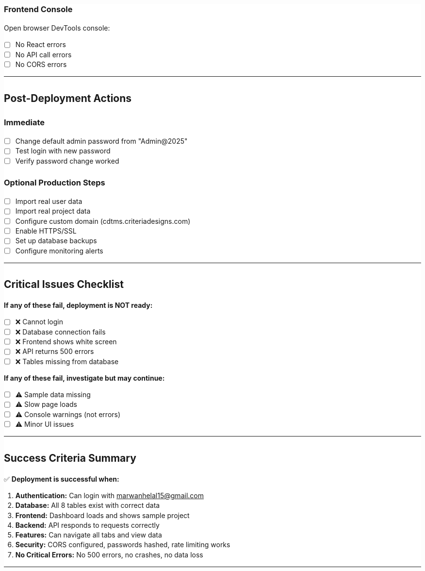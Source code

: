 ### Frontend Console
Open browser DevTools console:
- [ ] No React errors
- [ ] No API call errors
- [ ] No CORS errors

---

## Post-Deployment Actions

### Immediate
- [ ] Change default admin password from "Admin@2025"
- [ ] Test login with new password
- [ ] Verify password change worked

### Optional Production Steps
- [ ] Import real user data
- [ ] Import real project data
- [ ] Configure custom domain (cdtms.criteriadesigns.com)
- [ ] Enable HTTPS/SSL
- [ ] Set up database backups
- [ ] Configure monitoring alerts

---

## Critical Issues Checklist

**If any of these fail, deployment is NOT ready:**
- [ ] ❌ Cannot login
- [ ] ❌ Database connection fails
- [ ] ❌ Frontend shows white screen
- [ ] ❌ API returns 500 errors
- [ ] ❌ Tables missing from database

**If any of these fail, investigate but may continue:**
- [ ] ⚠️ Sample data missing
- [ ] ⚠️ Slow page loads
- [ ] ⚠️ Console warnings (not errors)
- [ ] ⚠️ Minor UI issues

---

## Success Criteria Summary

✅ **Deployment is successful when:**

1. **Authentication:** Can login with marwanhelal15@gmail.com
2. **Database:** All 8 tables exist with correct data
3. **Frontend:** Dashboard loads and shows sample project
4. **Backend:** API responds to requests correctly
5. **Features:** Can navigate all tabs and view data
6. **Security:** CORS configured, passwords hashed, rate limiting works
7. **No Critical Errors:** No 500 errors, no crashes, no data loss

---